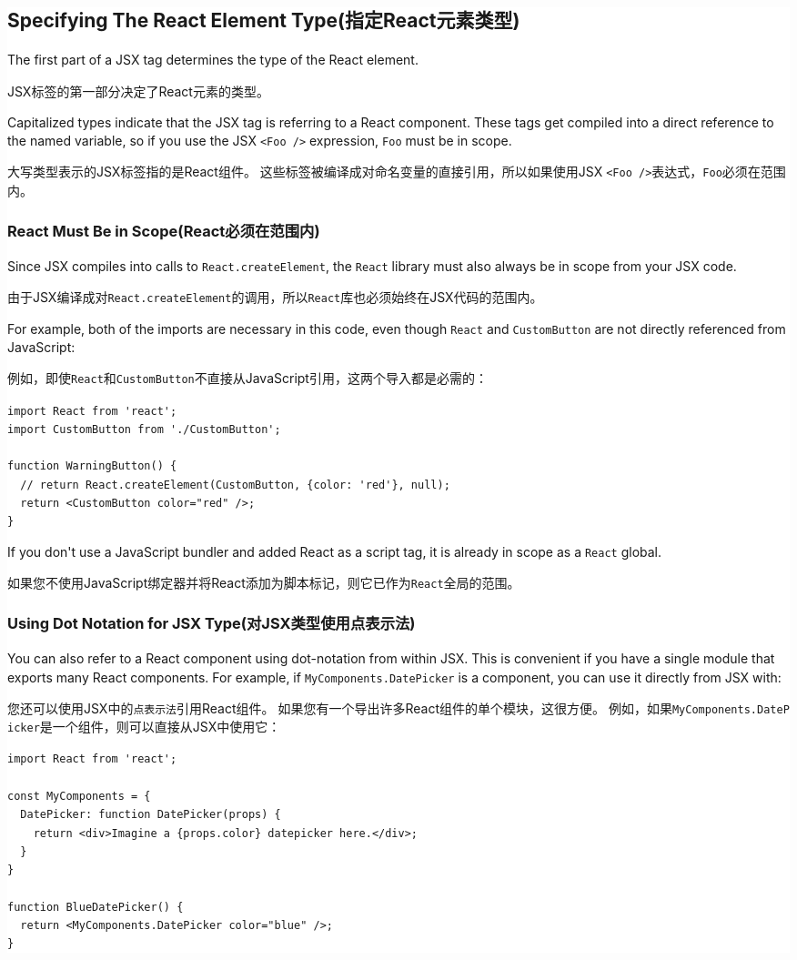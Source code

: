## Specifying The React Element Type(指定React元素类型)

The first part of a JSX tag determines the type of the React element.

JSX标签的第一部分决定了React元素的类型。

Capitalized types indicate that the JSX tag is referring to a React component. These tags get compiled into a direct reference to the named variable, so if you use the JSX `<Foo />` expression, `Foo` must be in scope.

大写类型表示的JSX标签指的是React组件。 这些标签被编译成对命名变量的直接引用，所以如果使用JSX `<Foo />`表达式，`Foo`必须在范围内。

### React Must Be in Scope(React必须在范围内)

Since JSX compiles into calls to `React.createElement`, the `React` library must also always be in scope from your JSX code.

由于JSX编译成对`React.createElement`的调用，所以`React`库也必须始终在JSX代码的范围内。

For example, both of the imports are necessary in this code, even though `React` and `CustomButton` are not directly referenced from JavaScript:

例如，即使`React`和`CustomButton`不直接从JavaScript引用，这两个导入都是必需的：

```js{1,2,5}
import React from 'react';
import CustomButton from './CustomButton';

function WarningButton() {
  // return React.createElement(CustomButton, {color: 'red'}, null);
  return <CustomButton color="red" />;
}
```

If you don't use a JavaScript bundler and added React as a script tag, it is already in scope as a `React` global.

如果您不使用JavaScript绑定器并将React添加为脚本标记，则它已作为`React`全局的范围。

### Using Dot Notation for JSX Type(对JSX类型使用点表示法)

You can also refer to a React component using dot-notation from within JSX. This is convenient if you have a single module that exports many React components. For example, if `MyComponents.DatePicker` is a component, you can use it directly from JSX with:

您还可以使用JSX中的`点表示法`引用React组件。 如果您有一个导出许多React组件的单个模块，这很方便。 例如，如果`MyComponents.DatePicker`是一个组件，则可以直接从JSX中使用它：

```js{10}
import React from 'react';

const MyComponents = {
  DatePicker: function DatePicker(props) {
    return <div>Imagine a {props.color} datepicker here.</div>;
  }
}

function BlueDatePicker() {
  return <MyComponents.DatePicker color="blue" />;
}
```
